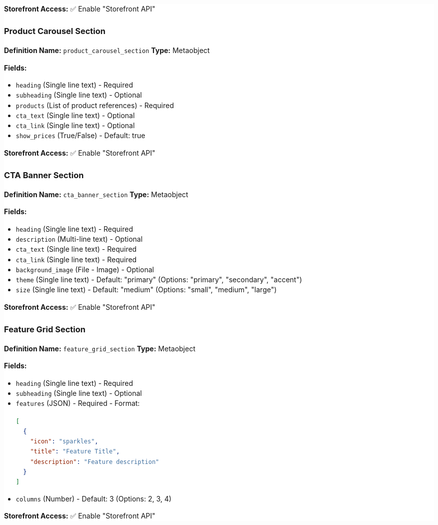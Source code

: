 **Storefront Access:** ✅ Enable "Storefront API"

### Product Carousel Section

**Definition Name:** `product_carousel_section`
**Type:** Metaobject

**Fields:**
- `heading` (Single line text) - Required
- `subheading` (Single line text) - Optional
- `products` (List of product references) - Required
- `cta_text` (Single line text) - Optional
- `cta_link` (Single line text) - Optional
- `show_prices` (True/False) - Default: true

**Storefront Access:** ✅ Enable "Storefront API"

### CTA Banner Section

**Definition Name:** `cta_banner_section`
**Type:** Metaobject

**Fields:**
- `heading` (Single line text) - Required
- `description` (Multi-line text) - Optional
- `cta_text` (Single line text) - Required
- `cta_link` (Single line text) - Required
- `background_image` (File - Image) - Optional
- `theme` (Single line text) - Default: "primary" (Options: "primary", "secondary", "accent")
- `size` (Single line text) - Default: "medium" (Options: "small", "medium", "large")

**Storefront Access:** ✅ Enable "Storefront API"

### Feature Grid Section

**Definition Name:** `feature_grid_section`
**Type:** Metaobject

**Fields:**
- `heading` (Single line text) - Required
- `subheading` (Single line text) - Optional
- `features` (JSON) - Required - Format:
  ```json
  [
    {
      "icon": "sparkles",
      "title": "Feature Title",
      "description": "Feature description"
    }
  ]
  ```
- `columns` (Number) - Default: 3 (Options: 2, 3, 4)

**Storefront Access:** ✅ Enable "Storefront API"
